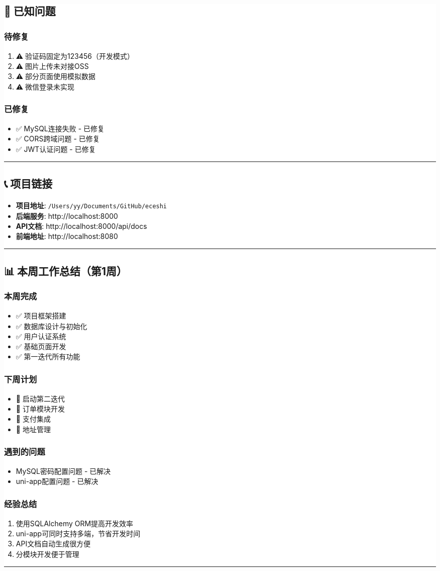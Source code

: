 
## 🐛 已知问题

### 待修复
1. ⚠️ 验证码固定为123456（开发模式）
2. ⚠️ 图片上传未对接OSS
3. ⚠️ 部分页面使用模拟数据
4. ⚠️ 微信登录未实现

### 已修复
- ✅ MySQL连接失败 - 已修复
- ✅ CORS跨域问题 - 已修复
- ✅ JWT认证问题 - 已修复

---

## 📞 项目链接

- **项目地址**: `/Users/yy/Documents/GitHub/eceshi`
- **后端服务**: http://localhost:8000
- **API文档**: http://localhost:8000/api/docs
- **前端地址**: http://localhost:8080

---

## 📊 本周工作总结（第1周）

### 本周完成
- ✅ 项目框架搭建
- ✅ 数据库设计与初始化
- ✅ 用户认证系统
- ✅ 基础页面开发
- ✅ 第一迭代所有功能

### 下周计划
- 🎯 启动第二迭代
- 🎯 订单模块开发
- 🎯 支付集成
- 🎯 地址管理

### 遇到的问题
- MySQL密码配置问题 - 已解决
- uni-app配置问题 - 已解决

### 经验总结
1. 使用SQLAlchemy ORM提高开发效率
2. uni-app可同时支持多端，节省开发时间
3. API文档自动生成很方便
4. 分模块开发便于管理

---